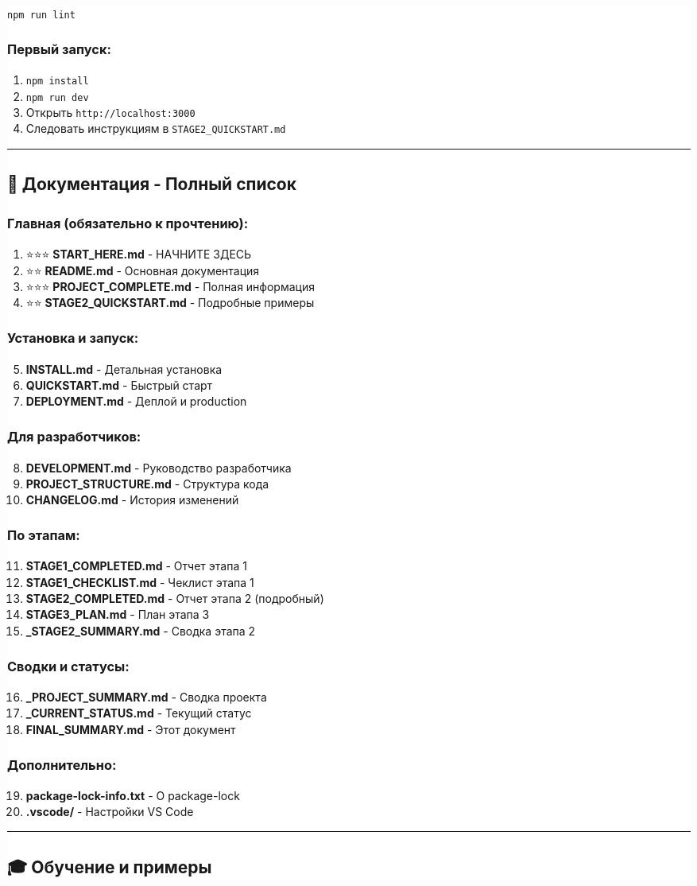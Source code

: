 ```bash
npm run lint
```

### Первый запуск:

1. `npm install`
2. `npm run dev`
3. Открыть `http://localhost:3000`
4. Следовать инструкциям в `STAGE2_QUICKSTART.md`

---

## 📖 Документация - Полный список

### Главная (обязательно к прочтению):
1. ⭐⭐⭐ **START_HERE.md** - НАЧНИТЕ ЗДЕСЬ
2. ⭐⭐ **README.md** - Основная документация
3. ⭐⭐⭐ **PROJECT_COMPLETE.md** - Полная информация
4. ⭐⭐ **STAGE2_QUICKSTART.md** - Подробные примеры

### Установка и запуск:
5. **INSTALL.md** - Детальная установка
6. **QUICKSTART.md** - Быстрый старт
7. **DEPLOYMENT.md** - Деплой и production

### Для разработчиков:
8. **DEVELOPMENT.md** - Руководство разработчика
9. **PROJECT_STRUCTURE.md** - Структура кода
10. **CHANGELOG.md** - История изменений

### По этапам:
11. **STAGE1_COMPLETED.md** - Отчет этапа 1
12. **STAGE1_CHECKLIST.md** - Чеклист этапа 1
13. **STAGE2_COMPLETED.md** - Отчет этапа 2 (подробный)
14. **STAGE3_PLAN.md** - План этапа 3
15. **_STAGE2_SUMMARY.md** - Сводка этапа 2

### Сводки и статусы:
16. **_PROJECT_SUMMARY.md** - Сводка проекта
17. **_CURRENT_STATUS.md** - Текущий статус
18. **FINAL_SUMMARY.md** - Этот документ

### Дополнительно:
19. **package-lock-info.txt** - О package-lock
20. **.vscode/** - Настройки VS Code

---

## 🎓 Обучение и примеры
